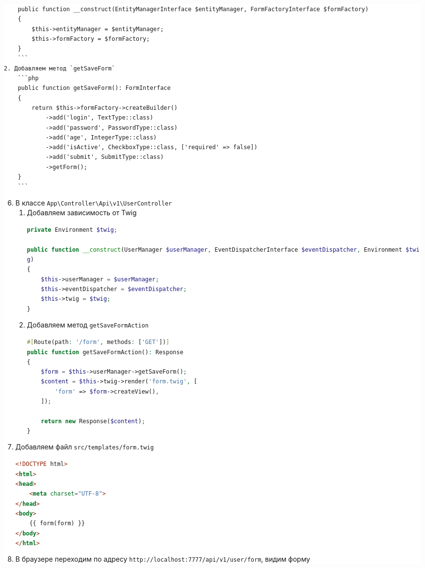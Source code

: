         public function __construct(EntityManagerInterface $entityManager, FormFactoryInterface $formFactory)
        {
            $this->entityManager = $entityManager;
            $this->formFactory = $formFactory;
        }
        ```
    2. Добавляем метод `getSaveForm`
        ```php
        public function getSaveForm(): FormInterface
        {
            return $this->formFactory->createBuilder()
                ->add('login', TextType::class)
                ->add('password', PasswordType::class)
                ->add('age', IntegerType::class)
                ->add('isActive', CheckboxType::class, ['required' => false])
                ->add('submit', SubmitType::class)
                ->getForm();
        }
        ```   
6. В классе `App\Controller\Api\v1\UserController`
    1. Добавляем зависимость от Twig
        ```php
        private Environment $twig;
    
        public function __construct(UserManager $userManager, EventDispatcherInterface $eventDispatcher, Environment $twig)
        {
            $this->userManager = $userManager;
            $this->eventDispatcher = $eventDispatcher;
            $this->twig = $twig;
        }
        ```
    2. Добавляем метод `getSaveFormAction`
        ```php
        #[Route(path: '/form', methods: ['GET'])]
        public function getSaveFormAction(): Response
        {
            $form = $this->userManager->getSaveForm();
            $content = $this->twig->render('form.twig', [
                'form' => $form->createView(),
            ]);
    
            return new Response($content);
        }
        ```
7. Добавляем файл `src/templates/form.twig`
    ```html
    <!DOCTYPE html>
    <html>
    <head>
        <meta charset="UTF-8">
    </head>
    <body>
        {{ form(form) }}
    </body>
    </html>
    ```
8. В браузере переходим по адресу `http://localhost:7777/api/v1/user/form`, видим форму
